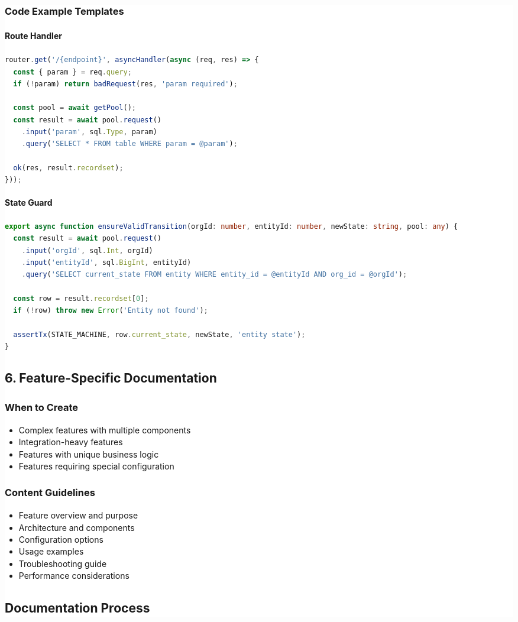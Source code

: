 ### Code Example Templates

#### Route Handler
```typescript
router.get('/{endpoint}', asyncHandler(async (req, res) => {
  const { param } = req.query;
  if (!param) return badRequest(res, 'param required');

  const pool = await getPool();
  const result = await pool.request()
    .input('param', sql.Type, param)
    .query('SELECT * FROM table WHERE param = @param');

  ok(res, result.recordset);
}));
```

#### State Guard
```typescript
export async function ensureValidTransition(orgId: number, entityId: number, newState: string, pool: any) {
  const result = await pool.request()
    .input('orgId', sql.Int, orgId)
    .input('entityId', sql.BigInt, entityId)
    .query('SELECT current_state FROM entity WHERE entity_id = @entityId AND org_id = @orgId');

  const row = result.recordset[0];
  if (!row) throw new Error('Entity not found');

  assertTx(STATE_MACHINE, row.current_state, newState, 'entity state');
}
```

## 6. Feature-Specific Documentation

### When to Create
- Complex features with multiple components
- Integration-heavy features
- Features with unique business logic
- Features requiring special configuration

### Content Guidelines
- Feature overview and purpose
- Architecture and components
- Configuration options
- Usage examples
- Troubleshooting guide
- Performance considerations

## Documentation Process

